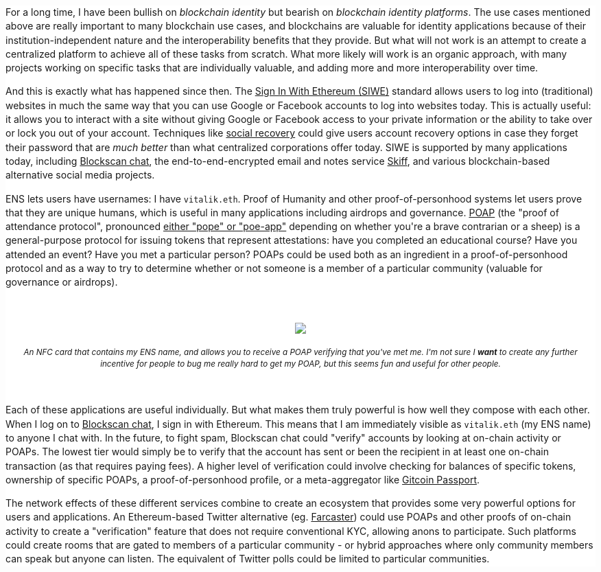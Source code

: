 For a long time, I have been bullish on _blockchain identity_ but bearish on _blockchain identity platforms_. The use cases mentioned above are really important to many blockchain use cases, and blockchains are valuable for identity applications because of their institution-independent nature and the interoperability benefits that they provide. But what will not work is an attempt to create a centralized platform to achieve all of these tasks from scratch. What more likely will work is an organic approach, with many projects working on specific tasks that are individually valuable, and adding more and more interoperability over time.

And this is exactly what has happened since then. The [Sign In With Ethereum (SIWE)](https://login.xyz/) standard allows users to log into (traditional) websites in much the same way that you can use Google or Facebook accounts to log into websites today. This is actually useful: it allows you to interact with a site without giving Google or Facebook access to your private information or the ability to take over or lock you out of your account. Techniques like [social recovery](../../../2021/01/11/recovery.html) could give users account recovery options in case they forget their password that are _much better_ than what centralized corporations offer today. SIWE is supported by many applications today, including [Blockscan chat](https://chat.blockscan.com/), the end-to-end-encrypted email and notes service [Skiff](https://app.skiff.com/), and various blockchain-based alternative social media projects.

ENS lets users have usernames: I have `vitalik.eth`. Proof of Humanity and other proof-of-personhood systems let users prove that they are unique humans, which is useful in many applications including airdrops and governance. [POAP](https://poap.xyz/) (the "proof of attendance protocol", pronounced [either "pope" or "poe-app"](https://twitter.com/vitalikbuterin/status/1534555001326080001) depending on whether you're a brave contrarian or a sheep) is a general-purpose protocol for issuing tokens that represent attestations: have you completed an educational course? Have you attended an event? Have you met a particular person? POAPs could be used both as an ingredient in a proof-of-personhood protocol and as a way to try to determine whether or not someone is a member of a particular community (valuable for governance or airdrops).

<center><br>

![](../../../../images/excited/nfc_card.png)

<small><i>

An NFC card that contains my ENS name, and allows you to receive a POAP verifying that you've met me. I'm not sure I **want** to create any further incentive for people to bug me really hard to get my POAP, but this seems fun and useful for other people.

</i></small>

</center><br>

Each of these applications are useful individually. But what makes them truly powerful is how well they compose with each other. When I log on to [Blockscan chat](https://chat.blockscan.com/), I sign in with Ethereum. This means that I am immediately visible as `vitalik.eth` (my ENS name) to anyone I chat with. In the future, to fight spam, Blockscan chat could "verify" accounts by looking at on-chain activity or POAPs. The lowest tier would simply be to verify that the account has sent or been the recipient in at least one on-chain transaction (as that requires paying fees). A higher level of verification could involve checking for balances of specific tokens, ownership of specific POAPs, a proof-of-personhood profile, or a meta-aggregator like [Gitcoin Passport](https://passport.gitcoin.co/).

The network effects of these different services combine to create an ecosystem that provides some very powerful options for users and applications. An Ethereum-based Twitter alternative (eg. [Farcaster](https://www.farcaster.xyz/)) could use POAPs and other proofs of on-chain activity to create a "verification" feature that does not require conventional KYC, allowing anons to participate. Such platforms could create rooms that are gated to members of a particular community - or hybrid approaches where only community members can speak but anyone can listen. The equivalent of Twitter polls could be limited to particular communities.
